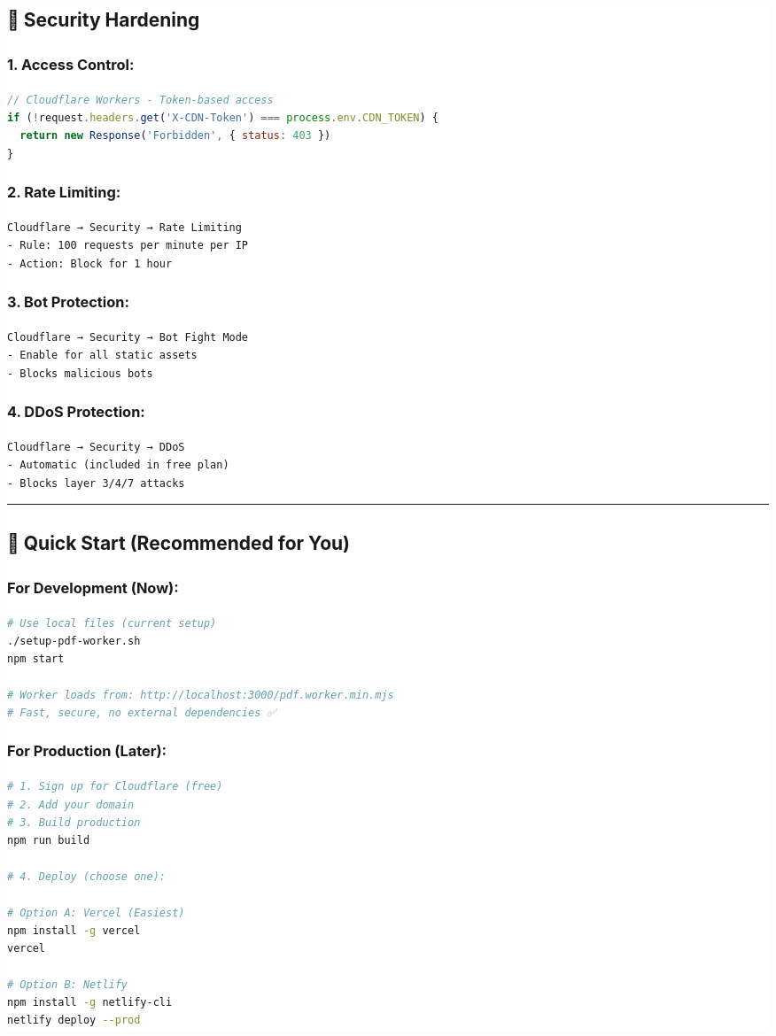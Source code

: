 
## 🔐 Security Hardening

### **1. Access Control:**
```javascript
// Cloudflare Workers - Token-based access
if (!request.headers.get('X-CDN-Token') === process.env.CDN_TOKEN) {
  return new Response('Forbidden', { status: 403 })
}
```

### **2. Rate Limiting:**
```
Cloudflare → Security → Rate Limiting
- Rule: 100 requests per minute per IP
- Action: Block for 1 hour
```

### **3. Bot Protection:**
```
Cloudflare → Security → Bot Fight Mode
- Enable for all static assets
- Blocks malicious bots
```

### **4. DDoS Protection:**
```
Cloudflare → Security → DDoS
- Automatic (included in free plan)
- Blocks layer 3/4/7 attacks
```

---

## 🎯 Quick Start (Recommended for You)

### **For Development (Now):**
```bash
# Use local files (current setup)
./setup-pdf-worker.sh
npm start

# Worker loads from: http://localhost:3000/pdf.worker.min.mjs
# Fast, secure, no external dependencies ✅
```

### **For Production (Later):**
```bash
# 1. Sign up for Cloudflare (free)
# 2. Add your domain
# 3. Build production
npm run build

# 4. Deploy (choose one):

# Option A: Vercel (Easiest)
npm install -g vercel
vercel

# Option B: Netlify
npm install -g netlify-cli
netlify deploy --prod

```